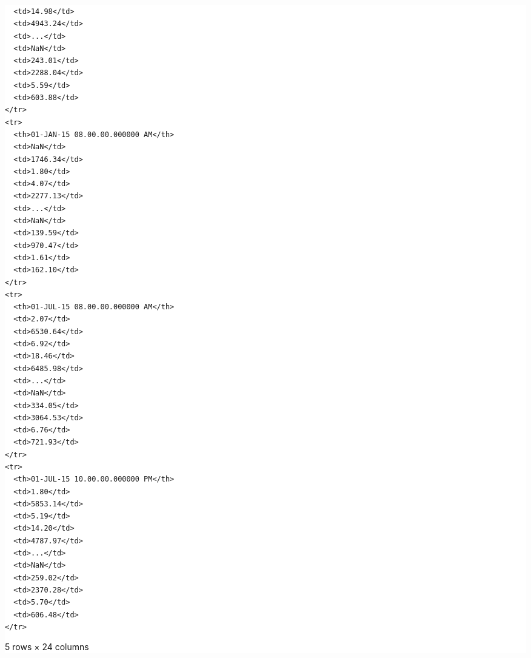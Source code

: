       <td>14.98</td>
      <td>4943.24</td>
      <td>...</td>
      <td>NaN</td>
      <td>243.01</td>
      <td>2288.04</td>
      <td>5.59</td>
      <td>603.88</td>
    </tr>
    <tr>
      <th>01-JAN-15 08.00.00.000000 AM</th>
      <td>NaN</td>
      <td>1746.34</td>
      <td>1.80</td>
      <td>4.07</td>
      <td>2277.13</td>
      <td>...</td>
      <td>NaN</td>
      <td>139.59</td>
      <td>970.47</td>
      <td>1.61</td>
      <td>162.10</td>
    </tr>
    <tr>
      <th>01-JUL-15 08.00.00.000000 AM</th>
      <td>2.07</td>
      <td>6530.64</td>
      <td>6.92</td>
      <td>18.46</td>
      <td>6485.98</td>
      <td>...</td>
      <td>NaN</td>
      <td>334.05</td>
      <td>3064.53</td>
      <td>6.76</td>
      <td>721.93</td>
    </tr>
    <tr>
      <th>01-JUL-15 10.00.00.000000 PM</th>
      <td>1.80</td>
      <td>5853.14</td>
      <td>5.19</td>
      <td>14.20</td>
      <td>4787.97</td>
      <td>...</td>
      <td>NaN</td>
      <td>259.02</td>
      <td>2370.28</td>
      <td>5.70</td>
      <td>606.48</td>
    </tr>
  </tbody>
</table>
<p>5 rows × 24 columns</p>
</div>
